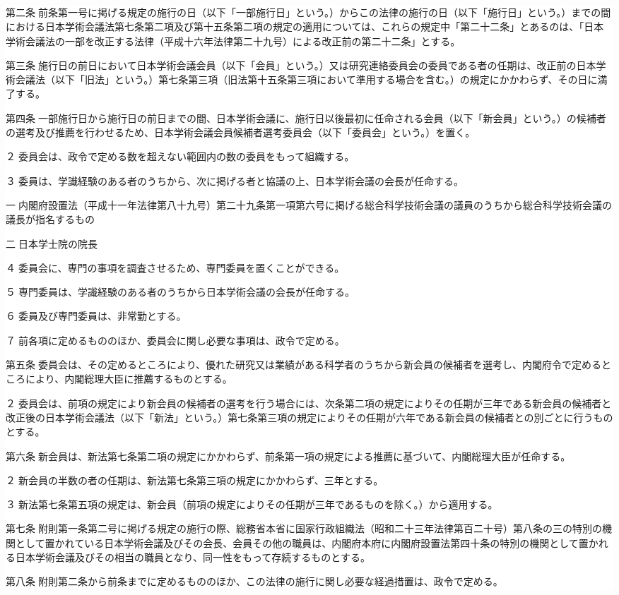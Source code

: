 第二条 前条第一号に掲げる規定の施行の日（以下「一部施行日」という。）からこの法律の施行の日（以下「施行日」という。）までの間における日本学術会議法第七条第二項及び第十五条第二項の規定の適用については、これらの規定中「第二十二条」とあるのは、「日本学術会議法の一部を改正する法律（平成十六年法律第二十九号）による改正前の第二十二条」とする。

第三条 施行日の前日において日本学術会議会員（以下「会員」という。）又は研究連絡委員会の委員である者の任期は、改正前の日本学術会議法（以下「旧法」という。）第七条第三項（旧法第十五条第三項において準用する場合を含む。）の規定にかかわらず、その日に満了する。

第四条 一部施行日から施行日の前日までの間、日本学術会議に、施行日以後最初に任命される会員（以下「新会員」という。）の候補者の選考及び推薦を行わせるため、日本学術会議会員候補者選考委員会（以下「委員会」という。）を置く。

２ 委員会は、政令で定める数を超えない範囲内の数の委員をもって組織する。

３ 委員は、学識経験のある者のうちから、次に掲げる者と協議の上、日本学術会議の会長が任命する。

一 内閣府設置法（平成十一年法律第八十九号）第二十九条第一項第六号に掲げる総合科学技術会議の議員のうちから総合科学技術会議の議長が指名するもの

二 日本学士院の院長

４ 委員会に、専門の事項を調査させるため、専門委員を置くことができる。

５ 専門委員は、学識経験のある者のうちから日本学術会議の会長が任命する。

６ 委員及び専門委員は、非常勤とする。

７ 前各項に定めるもののほか、委員会に関し必要な事項は、政令で定める。

第五条 委員会は、その定めるところにより、優れた研究又は業績がある科学者のうちから新会員の候補者を選考し、内閣府令で定めるところにより、内閣総理大臣に推薦するものとする。

２ 委員会は、前項の規定により新会員の候補者の選考を行う場合には、次条第二項の規定によりその任期が三年である新会員の候補者と改正後の日本学術会議法（以下「新法」という。）第七条第三項の規定によりその任期が六年である新会員の候補者との別ごとに行うものとする。

第六条 新会員は、新法第七条第二項の規定にかかわらず、前条第一項の規定による推薦に基づいて、内閣総理大臣が任命する。

２ 新会員の半数の者の任期は、新法第七条第三項の規定にかかわらず、三年とする。

３ 新法第七条第五項の規定は、新会員（前項の規定によりその任期が三年であるものを除く。）から適用する。

第七条 附則第一条第二号に掲げる規定の施行の際、総務省本省に国家行政組織法（昭和二十三年法律第百二十号）第八条の三の特別の機関として置かれている日本学術会議及びその会長、会員その他の職員は、内閣府本府に内閣府設置法第四十条の特別の機関として置かれる日本学術会議及びその相当の職員となり、同一性をもって存続するものとする。

第八条 附則第二条から前条までに定めるもののほか、この法律の施行に関し必要な経過措置は、政令で定める。
